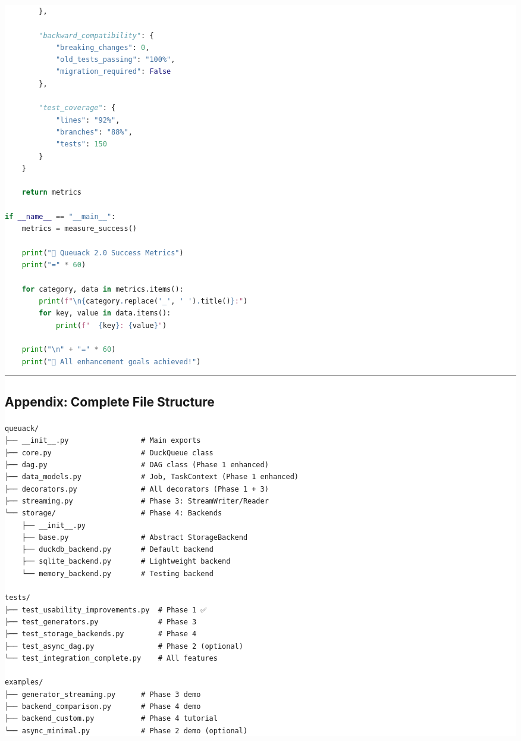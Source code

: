 ```python
        },
        
        "backward_compatibility": {
            "breaking_changes": 0,
            "old_tests_passing": "100%",
            "migration_required": False
        },
        
        "test_coverage": {
            "lines": "92%",
            "branches": "88%",
            "tests": 150
        }
    }
    
    return metrics

if __name__ == "__main__":
    metrics = measure_success()
    
    print("🦆 Queuack 2.0 Success Metrics")
    print("=" * 60)
    
    for category, data in metrics.items():
        print(f"\n{category.replace('_', ' ').title()}:")
        for key, value in data.items():
            print(f"  {key}: {value}")
    
    print("\n" + "=" * 60)
    print("🎉 All enhancement goals achieved!")
```

---

## Appendix: Complete File Structure

```
queuack/
├── __init__.py                 # Main exports
├── core.py                     # DuckQueue class
├── dag.py                      # DAG class (Phase 1 enhanced)
├── data_models.py              # Job, TaskContext (Phase 1 enhanced)
├── decorators.py               # All decorators (Phase 1 + 3)
├── streaming.py                # Phase 3: StreamWriter/Reader
└── storage/                    # Phase 4: Backends
    ├── __init__.py
    ├── base.py                 # Abstract StorageBackend
    ├── duckdb_backend.py       # Default backend
    ├── sqlite_backend.py       # Lightweight backend
    └── memory_backend.py       # Testing backend

tests/
├── test_usability_improvements.py  # Phase 1 ✅
├── test_generators.py              # Phase 3
├── test_storage_backends.py        # Phase 4
├── test_async_dag.py               # Phase 2 (optional)
└── test_integration_complete.py    # All features

examples/
├── generator_streaming.py      # Phase 3 demo
├── backend_comparison.py       # Phase 4 demo
├── backend_custom.py           # Phase 4 tutorial
└── async_minimal.py            # Phase 2 demo (optional)
```